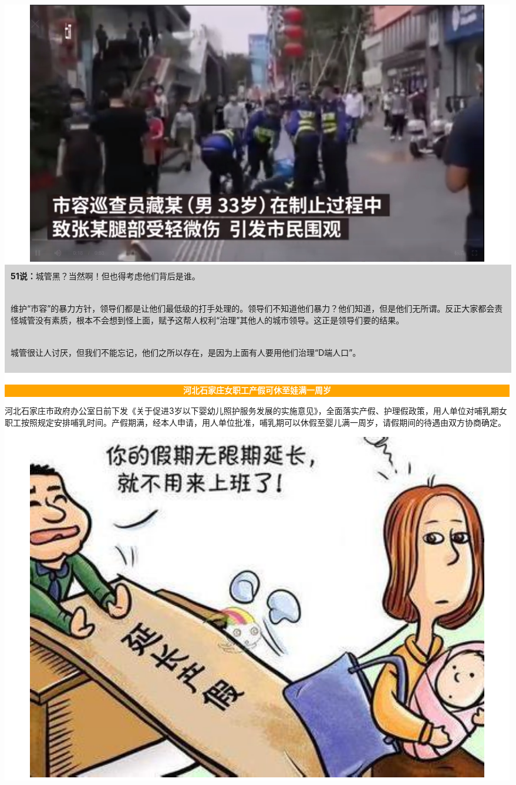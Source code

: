 <div style="text-align:center;color:grey"><img src="/images/202004/0405guaishi4.jpg" width="90%"></div>

<div style="width:98%;padding:10px;background-color:lightgrey;margin:0;">
<strong>51说：</strong>城管黑？当然啊！但也得考虑他们背后是谁。<br><br>

维护“市容”的暴力方针，领导们都是让他们最低级的打手处理的。领导们不知道他们暴力？他们知道，但是他们无所谓。反正大家都会责怪城管没有素质，根本不会想到怪上面，赋予这帮人权利“治理”其他人的城市领导。这正是领导们要的结果。<br><br>

城管很让人讨厌，但我们不能忘记，他们之所以存在，是因为上面有人要用他们治理“D端人口”。
</div><br>



<div style="text-align:center;background-color:orange;color:white"><strong>河北石家庄女职工产假可休至娃满一周岁</strong></div>

河北石家庄市政府办公室日前下发《关于促进3岁以下婴幼儿照护服务发展的实施意见》，全面落实产假、护理假政策，用人单位对哺乳期女职工按照规定安排哺乳时间。产假期满，经本人申请，用人单位批准，哺乳期可以休假至婴儿满一周岁，请假期间的待遇由双方协商确定。

<div style="text-align:center;color:grey"><img src="/images/202004/0405guaishi5.jpg" width="90%"></div>
